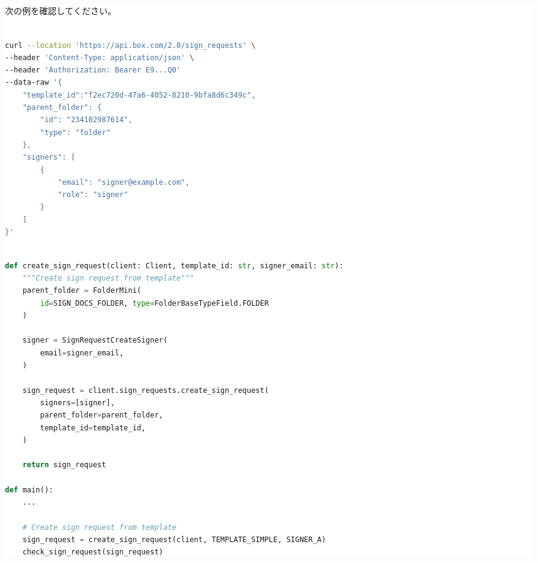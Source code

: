 次の例を確認してください。

<Tabs>

<Tab title="cURL">

```bash

curl --location 'https://api.box.com/2.0/sign_requests' \
--header 'Content-Type: application/json' \
--header 'Authorization: Bearer E9...Q0'
--data-raw '{
    "template_id":"f2ec720d-47a6-4052-8210-9bfa8d6c349c",
    "parent_folder": {
        "id": "234102987614",
        "type": "folder"
    },
    "signers": [
        {
            "email": "signer@example.com",
            "role": "signer"
        }
    ]
}'

```

</Tab>

<Tab title="Pythonの次世代SDK">

```python

def create_sign_request(client: Client, template_id: str, signer_email: str):
    """Create sign request from template"""
    parent_folder = FolderMini(
        id=SIGN_DOCS_FOLDER, type=FolderBaseTypeField.FOLDER
    )

    signer = SignRequestCreateSigner(
        email=signer_email,
    )

    sign_request = client.sign_requests.create_sign_request(
        signers=[signer],
        parent_folder=parent_folder,
        template_id=template_id,
    )

    return sign_request

def main():
    ...

    # Create sign request from template
    sign_request = create_sign_request(client, TEMPLATE_SIMPLE, SIGNER_A)
    check_sign_request(sign_request)    

```


[template]: https://support.box.com/hc/en-us/sections/21356768117651-Templates
[request-options]: page://sign/request-options
[structured-docs]: page://sign/technical-use-cases/sign-structured-docs